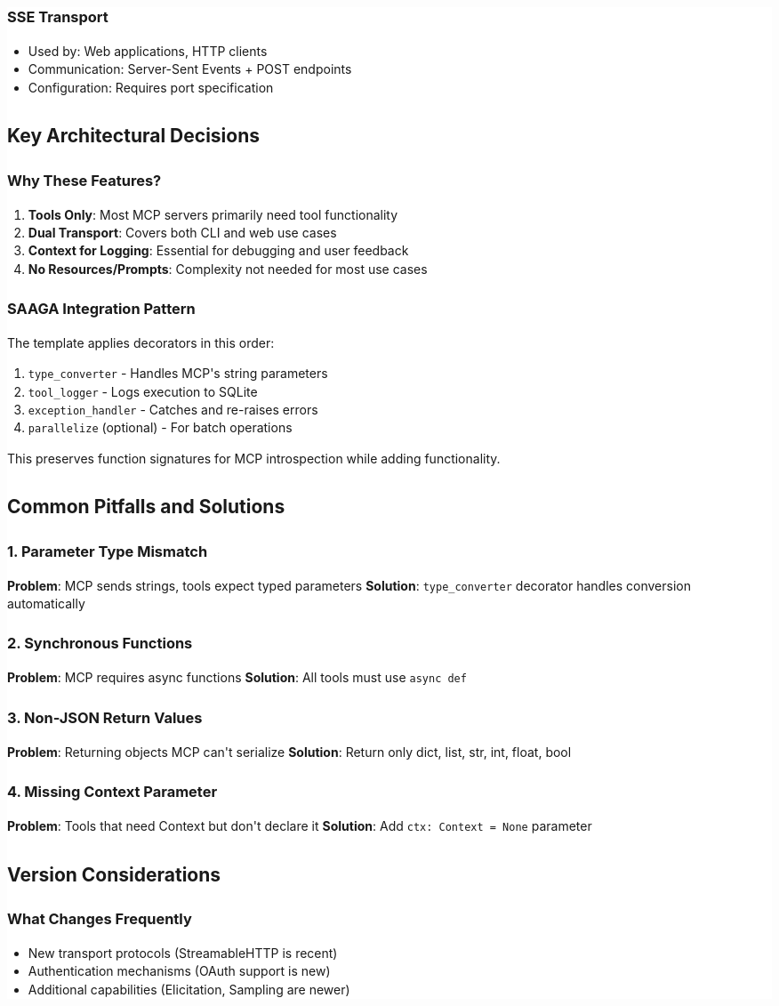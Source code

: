 ### SSE Transport
- Used by: Web applications, HTTP clients
- Communication: Server-Sent Events + POST endpoints
- Configuration: Requires port specification

## Key Architectural Decisions

### Why These Features?

1. **Tools Only**: Most MCP servers primarily need tool functionality
2. **Dual Transport**: Covers both CLI and web use cases
3. **Context for Logging**: Essential for debugging and user feedback
4. **No Resources/Prompts**: Complexity not needed for most use cases

### SAAGA Integration Pattern

The template applies decorators in this order:
1. `type_converter` - Handles MCP's string parameters
2. `tool_logger` - Logs execution to SQLite
3. `exception_handler` - Catches and re-raises errors
4. `parallelize` (optional) - For batch operations

This preserves function signatures for MCP introspection while adding functionality.

## Common Pitfalls and Solutions

### 1. Parameter Type Mismatch
**Problem**: MCP sends strings, tools expect typed parameters
**Solution**: `type_converter` decorator handles conversion automatically

### 2. Synchronous Functions
**Problem**: MCP requires async functions
**Solution**: All tools must use `async def`

### 3. Non-JSON Return Values
**Problem**: Returning objects MCP can't serialize
**Solution**: Return only dict, list, str, int, float, bool

### 4. Missing Context Parameter
**Problem**: Tools that need Context but don't declare it
**Solution**: Add `ctx: Context = None` parameter

## Version Considerations

### What Changes Frequently
- New transport protocols (StreamableHTTP is recent)
- Authentication mechanisms (OAuth support is new)
- Additional capabilities (Elicitation, Sampling are newer)
